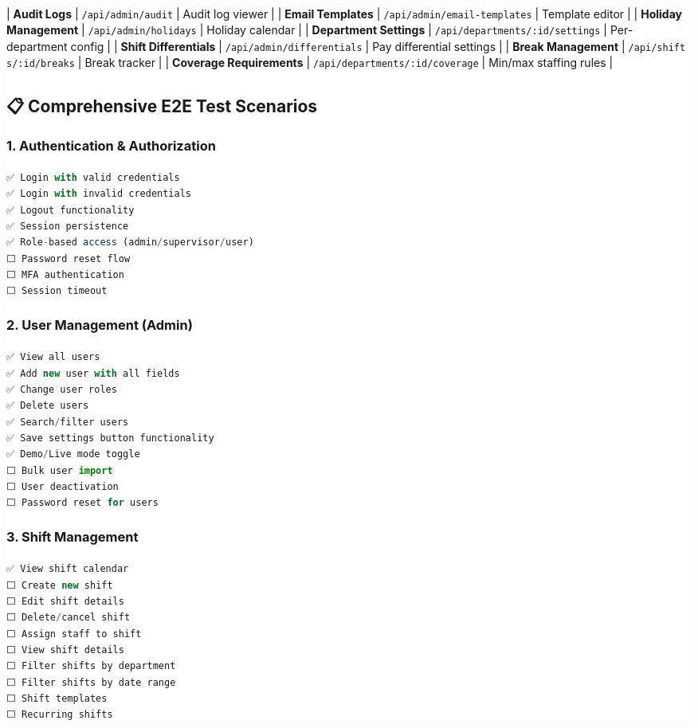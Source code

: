 | **Audit Logs** | `/api/admin/audit` | Audit log viewer |
| **Email Templates** | `/api/admin/email-templates` | Template editor |
| **Holiday Management** | `/api/admin/holidays` | Holiday calendar |
| **Department Settings** | `/api/departments/:id/settings` | Per-department config |
| **Shift Differentials** | `/api/admin/differentials` | Pay differential settings |
| **Break Management** | `/api/shifts/:id/breaks` | Break tracker |
| **Coverage Requirements** | `/api/departments/:id/coverage` | Min/max staffing rules |

## 📋 Comprehensive E2E Test Scenarios

### 1. Authentication & Authorization
```javascript
✅ Login with valid credentials
✅ Login with invalid credentials
✅ Logout functionality
✅ Session persistence
✅ Role-based access (admin/supervisor/user)
⬜ Password reset flow
⬜ MFA authentication
⬜ Session timeout
```

### 2. User Management (Admin)
```javascript
✅ View all users
✅ Add new user with all fields
✅ Change user roles
✅ Delete users
✅ Search/filter users
✅ Save settings button functionality
✅ Demo/Live mode toggle
⬜ Bulk user import
⬜ User deactivation
⬜ Password reset for users
```

### 3. Shift Management
```javascript
✅ View shift calendar
⬜ Create new shift
⬜ Edit shift details
⬜ Delete/cancel shift
⬜ Assign staff to shift
⬜ View shift details
⬜ Filter shifts by department
⬜ Filter shifts by date range
⬜ Shift templates
⬜ Recurring shifts
```
